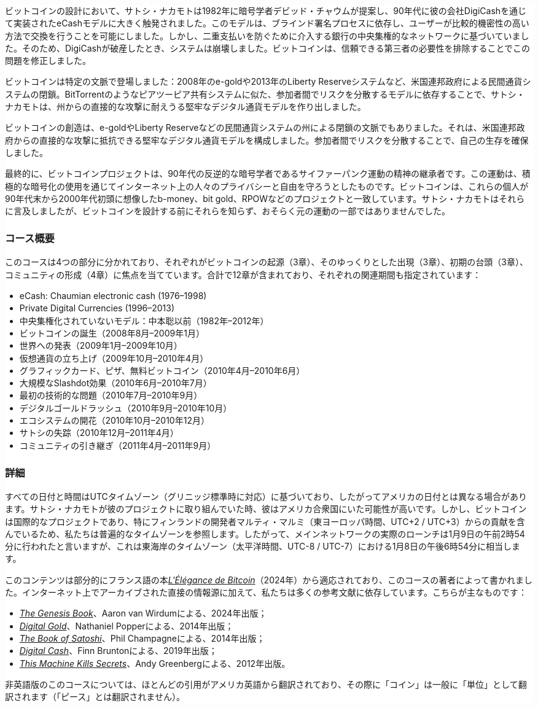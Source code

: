ビットコインの設計において、サトシ・ナカモトは1982年に暗号学者デビッド・チャウムが提案し、90年代に彼の会社DigiCashを通じて実装されたeCashモデルに大きく触発されました。このモデルは、ブラインド署名プロセスに依存し、ユーザーが比較的機密性の高い方法で交換を行うことを可能にしました。しかし、二重支払いを防ぐために介入する銀行の中央集権的なネットワークに基づいていました。そのため、DigiCashが破産したとき、システムは崩壊しました。ビットコインは、信頼できる第三者の必要性を排除することでこの問題を修正しました。

ビットコインは特定の文脈で登場しました：2008年のe-goldや2013年のLiberty Reserveシステムなど、米国連邦政府による民間通貨システムの閉鎖。BitTorrentのようなピアツーピア共有システムに似た、参加者間でリスクを分散するモデルに依存することで、サトシ・ナカモトは、州からの直接的な攻撃に耐えうる堅牢なデジタル通貨モデルを作り出しました。

ビットコインの創造は、e-goldやLiberty Reserveなどの民間通貨システムの州による閉鎖の文脈でもありました。それは、米国連邦政府からの直接的な攻撃に抵抗できる堅牢なデジタル通貨モデルを構成しました。参加者間でリスクを分散することで、自己の生存を確保しました。

最終的に、ビットコインプロジェクトは、90年代の反逆的な暗号学者であるサイファーパンク運動の精神の継承者です。この運動は、積極的な暗号化の使用を通じてインターネット上の人々のプライバシーと自由を守ろうとしたものです。ビットコインは、これらの個人が90年代末から2000年代初頭に想像したb-money、bit gold、RPOWなどのプロジェクトと一致しています。サトシ・ナカモトはそれらに言及しましたが、ビットコインを設計する前にそれらを知らず、おそらく元の運動の一部ではありませんでした。

### コース概要

このコースは4つの部分に分かれており、それぞれがビットコインの起源（3章）、そのゆっくりとした出現（3章）、初期の台頭（3章）、コミュニティの形成（4章）に焦点を当てています。合計で12章が含まれており、それぞれの関連期間も指定されています：

- eCash: Chaumian electronic cash (1976–1998)
- Private Digital Currencies (1996–2013)
- 中央集権化されていないモデル：中本聡以前（1982年–2012年）
- ビットコインの誕生（2008年8月–2009年1月）
- 世界への発表（2009年1月–2009年10月）
- 仮想通貨の立ち上げ（2009年10月–2010年4月）
- グラフィックカード、ピザ、無料ビットコイン（2010年4月–2010年6月）
- 大規模なSlashdot効果（2010年6月–2010年7月）
- 最初の技術的な問題（2010年7月–2010年9月）
- デジタルゴールドラッシュ（2010年9月–2010年10月）
- エコシステムの開花（2010年10月–2010年12月）
- サトシの失踪（2010年12月–2011年4月）
- コミュニティの引き継ぎ（2011年4月–2011年9月）

### 詳細

すべての日付と時間はUTCタイムゾーン（グリニッジ標準時に対応）に基づいており、したがってアメリカの日付とは異なる場合があります。サトシ・ナカモトが彼のプロジェクトに取り組んでいた時、彼はアメリカ合衆国にいた可能性が高いです。しかし、ビットコインは国際的なプロジェクトであり、特にフィンランドの開発者マルティ・マルミ（東ヨーロッパ時間、UTC+2 / UTC+3）からの貢献を含んでいるため、私たちは普遍的なタイムゾーンを参照します。したがって、メインネットワークの実際のローンチは1月9日の午前2時54分に行われたと言いますが、これは東海岸のタイムゾーン（太平洋時間、UTC-8 / UTC-7）における1月8日の午後6時54分に相当します。

このコンテンツは部分的にフランス語の本[*L'Élégance de Bitcoin*](https://bitcoinbook.shop/products/lelegance-de-bitcoin)（2024年）から適応されており、このコースの著者によって書かれました。インターネット上でアーカイブされた直接の情報源に加えて、私たちは多くの参考文献に依存しています。こちらが主なものです：

- [*The Genesis Book*](https://store.bitcoinmagazine.com/products/the-genesis-book)、Aaron van Wirdumによる、2024年出版；
- [*Digital Gold*](https://www.amazon.com/Digital-Gold-Bitcoin-Millionaires-Reinvent/dp/006236250X)、Nathaniel Popperによる、2014年出版；
- [*The Book of Satoshi*](https://www.bookofsatoshi.com/)、Phil Champagneによる、2014年出版；
- [*Digital Cash*](https://press.princeton.edu/books/hardcover/9780691179490/digital-cash)、Finn Bruntonによる、2019年出版；
- [*This Machine Kills Secrets*](https://penguinrandomhouselibrary.com/book/?isbn=9780142180495)、Andy Greenbergによる、2012年出版。

非英語版のこのコースについては、ほとんどの引用がアメリカ英語から翻訳されており、その際に「コイン」は一般に「単位」として翻訳されます（「ピース」とは翻訳されません）。

